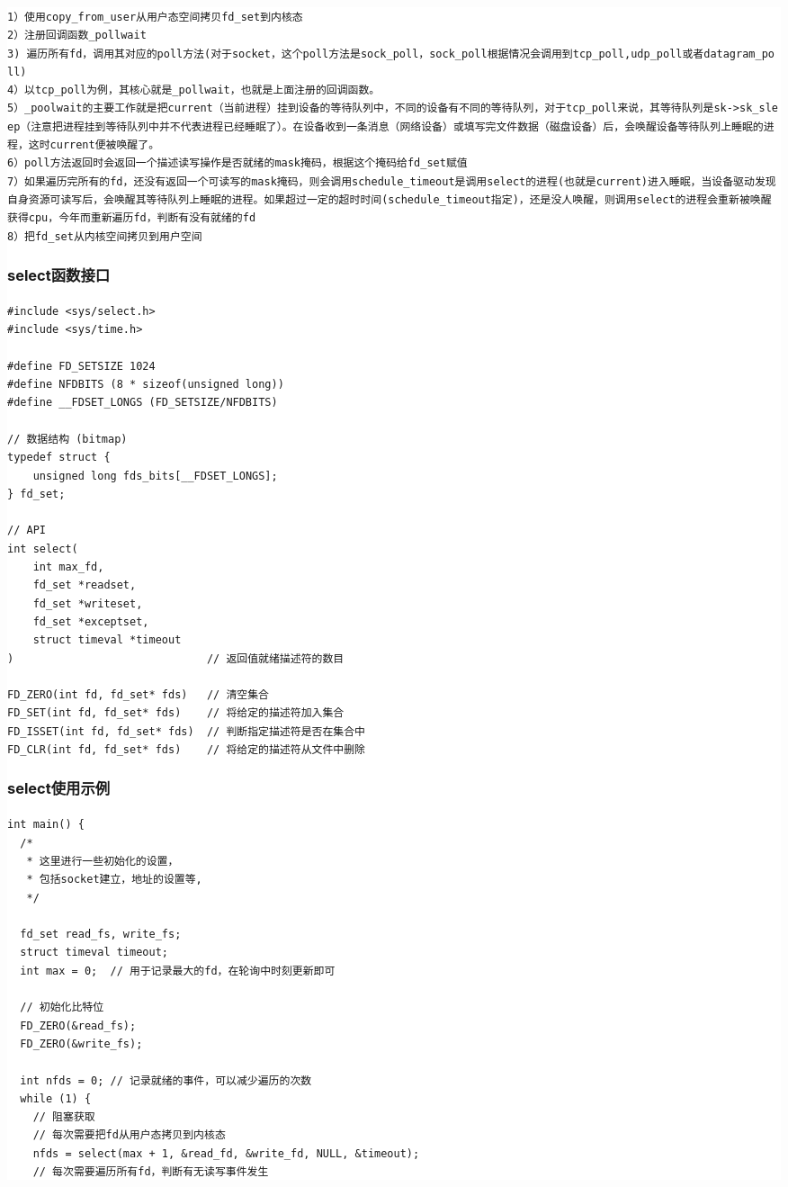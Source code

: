     1）使用copy_from_user从用户态空间拷贝fd_set到内核态     
    2）注册回调函数_pollwait    
    3) 遍历所有fd，调用其对应的poll方法(对于socket，这个poll方法是sock_poll，sock_poll根据情况会调用到tcp_poll,udp_poll或者datagram_poll)   
    4）以tcp_poll为例，其核心就是_pollwait，也就是上面注册的回调函数。      
    5）_poolwait的主要工作就是把current（当前进程）挂到设备的等待队列中，不同的设备有不同的等待队列，对于tcp_poll来说，其等待队列是sk->sk_sleep（注意把进程挂到等待队列中并不代表进程已经睡眠了）。在设备收到一条消息（网络设备）或填写完文件数据（磁盘设备）后，会唤醒设备等待队列上睡眠的进程，这时current便被唤醒了。
    6）poll方法返回时会返回一个描述读写操作是否就绪的mask掩码，根据这个掩码给fd_set赋值     
    7）如果遍历完所有的fd，还没有返回一个可读写的mask掩码，则会调用schedule_timeout是调用select的进程(也就是current)进入睡眠，当设备驱动发现自身资源可读写后，会唤醒其等待队列上睡眠的进程。如果超过一定的超时时间(schedule_timeout指定)，还是没人唤醒，则调用select的进程会重新被唤醒获得cpu，今年而重新遍历fd，判断有没有就绪的fd     
    8）把fd_set从内核空间拷贝到用户空间

### select函数接口
```golang
#include <sys/select.h>
#include <sys/time.h>

#define FD_SETSIZE 1024
#define NFDBITS (8 * sizeof(unsigned long))
#define __FDSET_LONGS (FD_SETSIZE/NFDBITS)

// 数据结构 (bitmap)
typedef struct {
    unsigned long fds_bits[__FDSET_LONGS];
} fd_set;

// API
int select(
    int max_fd, 
    fd_set *readset, 
    fd_set *writeset, 
    fd_set *exceptset, 
    struct timeval *timeout
)                              // 返回值就绪描述符的数目

FD_ZERO(int fd, fd_set* fds)   // 清空集合
FD_SET(int fd, fd_set* fds)    // 将给定的描述符加入集合
FD_ISSET(int fd, fd_set* fds)  // 判断指定描述符是否在集合中 
FD_CLR(int fd, fd_set* fds)    // 将给定的描述符从文件中删除  

```

### select使用示例
```golang
int main() {
  /*
   * 这里进行一些初始化的设置，
   * 包括socket建立，地址的设置等,
   */

  fd_set read_fs, write_fs;
  struct timeval timeout;
  int max = 0;  // 用于记录最大的fd，在轮询中时刻更新即可

  // 初始化比特位
  FD_ZERO(&read_fs);
  FD_ZERO(&write_fs);

  int nfds = 0; // 记录就绪的事件，可以减少遍历的次数
  while (1) {
    // 阻塞获取
    // 每次需要把fd从用户态拷贝到内核态
    nfds = select(max + 1, &read_fd, &write_fd, NULL, &timeout);
    // 每次需要遍历所有fd，判断有无读写事件发生
```
